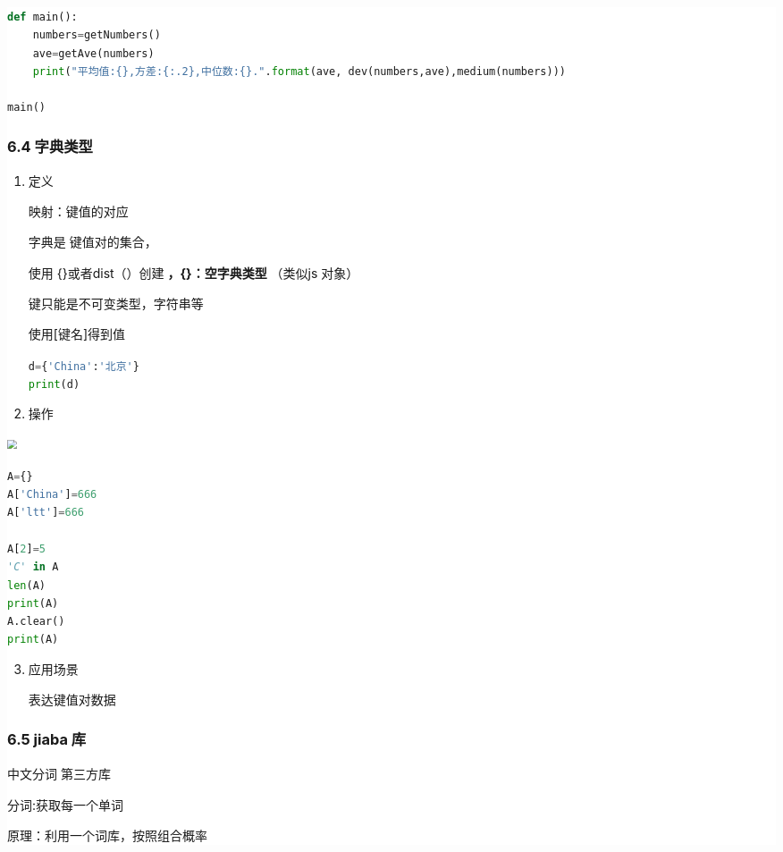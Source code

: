 ```python
def main():
    numbers=getNumbers()
    ave=getAve(numbers)
    print("平均值:{},方差:{:.2},中位数:{}.".format(ave, dev(numbers,ave),medium(numbers)))

main()
```

### 6.4 字典类型

1. 定义

   映射：键值的对应

   字典是 键值对的集合，

   使用 {}或者dist（）创建  **，{}：空字典类型**     （类似js 对象）

   键只能是不可变类型，字符串等

   使用[键名]得到值

   ```python
   d={'China':'北京'}
   print(d)
   ```

   

2. 操作

<img src="https://cdn.jsdelivr.net/gh/Galileo01/imgCloud@master/image-20201008165024299.png" style="zoom:67%;" />

```python
A={} 
A['China']=666
A['ltt']=666

A[2]=5
'C' in A
len(A)
print(A)
A.clear()
print(A)
```

3. 应用场景

   表达键值对数据



### 6.5 jiaba 库

中文分词 第三方库

分词:获取每一个单词

原理：利用一个词库，按照组合概率
